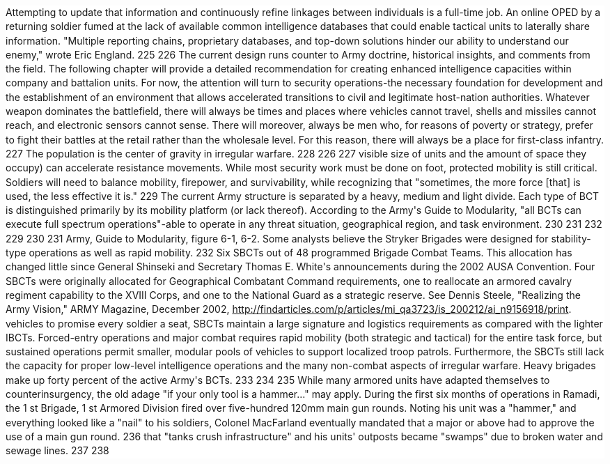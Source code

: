 Attempting to update that information and continuously refine linkages between individuals is a full-time job. An online OPED by a returning soldier fumed at the lack of available common intelligence databases that could enable tactical units to laterally share information. "Multiple reporting chains, proprietary databases, and top-down solutions hinder our ability to understand our enemy," wrote Eric 
England. 225
226
The current design runs counter to Army doctrine, historical insights, and comments from the field. The following chapter will provide a detailed recommendation for creating enhanced intelligence capacities within company and battalion units. For now, the attention will turn to security operations-the necessary foundation for development and the establishment of an environment that allows accelerated transitions to civil and legitimate host-nation authorities.
Whatever weapon dominates the battlefield, there will always be times and places where vehicles cannot travel, shells and missiles cannot reach, and electronic sensors cannot sense. There will moreover, always be men who, for reasons of poverty or strategy, prefer to fight their battles at the retail rather than the wholesale level. For this reason, there will always be a place for first-class infantry. 227
The population is the center of gravity in irregular warfare. 
228
226
227
visible size of units and the amount of space they occupy) can accelerate resistance movements. While most security work must be done on foot, protected mobility is still critical. Soldiers will need to balance mobility, firepower, and survivability, while recognizing that "sometimes, the more force [that] is used, the less effective it is." 
229
The current Army structure is separated by a heavy, medium and light divide.
Each type of BCT is distinguished primarily by its mobility platform (or lack thereof).
According to the Army's Guide to Modularity, "all BCTs can execute full spectrum operations"-able to operate in any threat situation, geographical region, and task environment. 
230
231
232
229
230
231 Army, Guide to Modularity, figure 6-1, 6-2. Some analysts believe the Stryker Brigades were designed for stability-type operations as well as rapid mobility.
232 Six SBCTs out of 48 programmed Brigade Combat Teams. This allocation has changed little since General Shinseki and Secretary Thomas E. White's announcements during the 2002 AUSA Convention. Four SBCTs were originally allocated for Geographical Combatant Command requirements, one to reallocate an armored cavalry regiment capability to the XVIII Corps, and one to the National Guard as a strategic reserve. See Dennis Steele, "Realizing the Army Vision," ARMY Magazine, December 2002, http://findarticles.com/p/articles/mi_qa3723/is_200212/ai_n9156918/print. vehicles to promise every soldier a seat, SBCTs maintain a large signature and logistics requirements as compared with the lighter IBCTs. Forced-entry operations and major combat requires rapid mobility (both strategic and tactical) for the entire task force, but sustained operations permit smaller, modular pools of vehicles to support localized troop patrols. Furthermore, the SBCTs still lack the capacity for proper low-level intelligence operations and the many non-combat aspects of irregular warfare.
Heavy brigades make up forty percent of the active Army's BCTs. 
233
234
235
While many armored units have adapted themselves to counterinsurgency, the old adage "if your only tool is a hammer…" may apply. During the first six months of operations in Ramadi, the 1 st Brigade, 1 st Armored Division fired over five-hundred 120mm main gun rounds. Noting his unit was a "hammer," and everything looked like a "nail" to his soldiers, Colonel MacFarland eventually mandated that a major or above had to approve the use of a main gun round. 
236
that "tanks crush infrastructure" and his units' outposts became "swamps" due to broken water and sewage lines. 
237
238